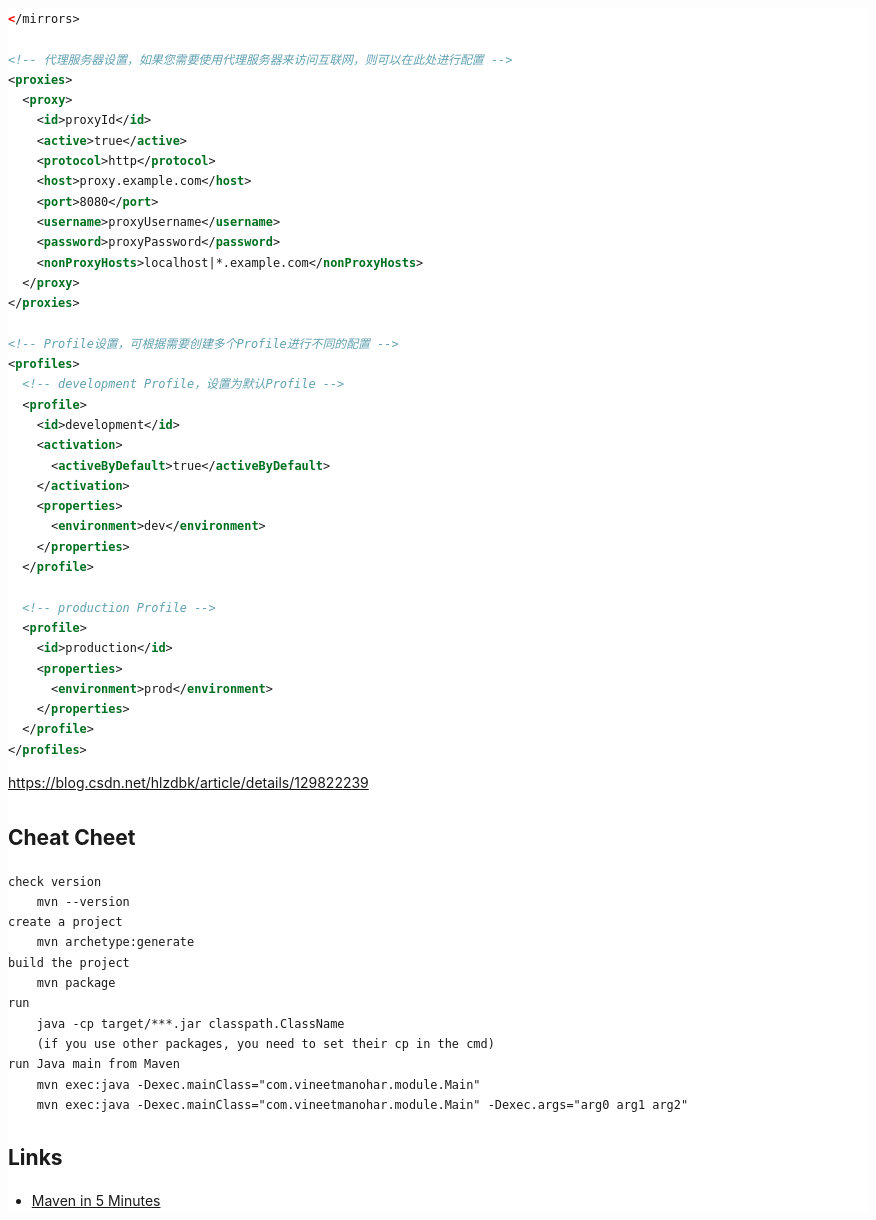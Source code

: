~~~ xml
</mirrors>

<!-- 代理服务器设置，如果您需要使用代理服务器来访问互联网，则可以在此处进行配置 -->
<proxies>
  <proxy>
    <id>proxyId</id>
    <active>true</active>
    <protocol>http</protocol>
    <host>proxy.example.com</host>
    <port>8080</port>
    <username>proxyUsername</username>
    <password>proxyPassword</password>
    <nonProxyHosts>localhost|*.example.com</nonProxyHosts>
  </proxy>
</proxies>

<!-- Profile设置，可根据需要创建多个Profile进行不同的配置 -->
<profiles>
  <!-- development Profile，设置为默认Profile -->
  <profile>
    <id>development</id>
    <activation>
      <activeByDefault>true</activeByDefault>
    </activation>
    <properties>
      <environment>dev</environment>
    </properties>
  </profile>
  
  <!-- production Profile -->
  <profile>
    <id>production</id>
    <properties>
      <environment>prod</environment>
    </properties>
  </profile>
</profiles>
~~~
https://blog.csdn.net/hlzdbk/article/details/129822239
## Cheat Cheet

```
check version
	mvn --version
create a project
	mvn archetype:generate
build the project
	mvn package
run
	java -cp target/***.jar classpath.ClassName
	(if you use other packages, you need to set their cp in the cmd)
run Java main from Maven
	mvn exec:java -Dexec.mainClass="com.vineetmanohar.module.Main"  
	mvn exec:java -Dexec.mainClass="com.vineetmanohar.module.Main" -Dexec.args="arg0 arg1 arg2"
```

## Links
- [Maven in 5 Minutes](https://maven.apache.org/guides/getting-started/maven-in-five-minutes.html)
